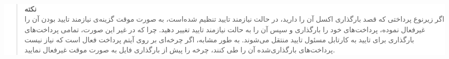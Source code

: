 > **نکته**<br>
> اگر زیرنوع پرداختی که قصد بارگذاری اکسل آن را دارید، در حالت نیازمند تایید تنظیم شده‌است، به صورت موقت گزینه‌ی نیازمند تایید بودن آن را غیرفعال نموده، پرداخت‌های خود را بارگذاری و سپس آن را به حالت نیازمند تایید تغییر دهید. چرا که در غیر این صورت، تمامی پرداخت‌های بارگذاری برای تایید به کارتابل مسئول تایید منتقل می‌شوند. به طور مشابه، اگر چرخه‌ای بر روی آیتم پرداخت فعال است که نیاز نیست پرداخت‌های بارگذاری‌شده آن را طی کنند، چرخه را پیش از بارگذاری فایل به صورت موقت غیرفعال نمایید.<br>
